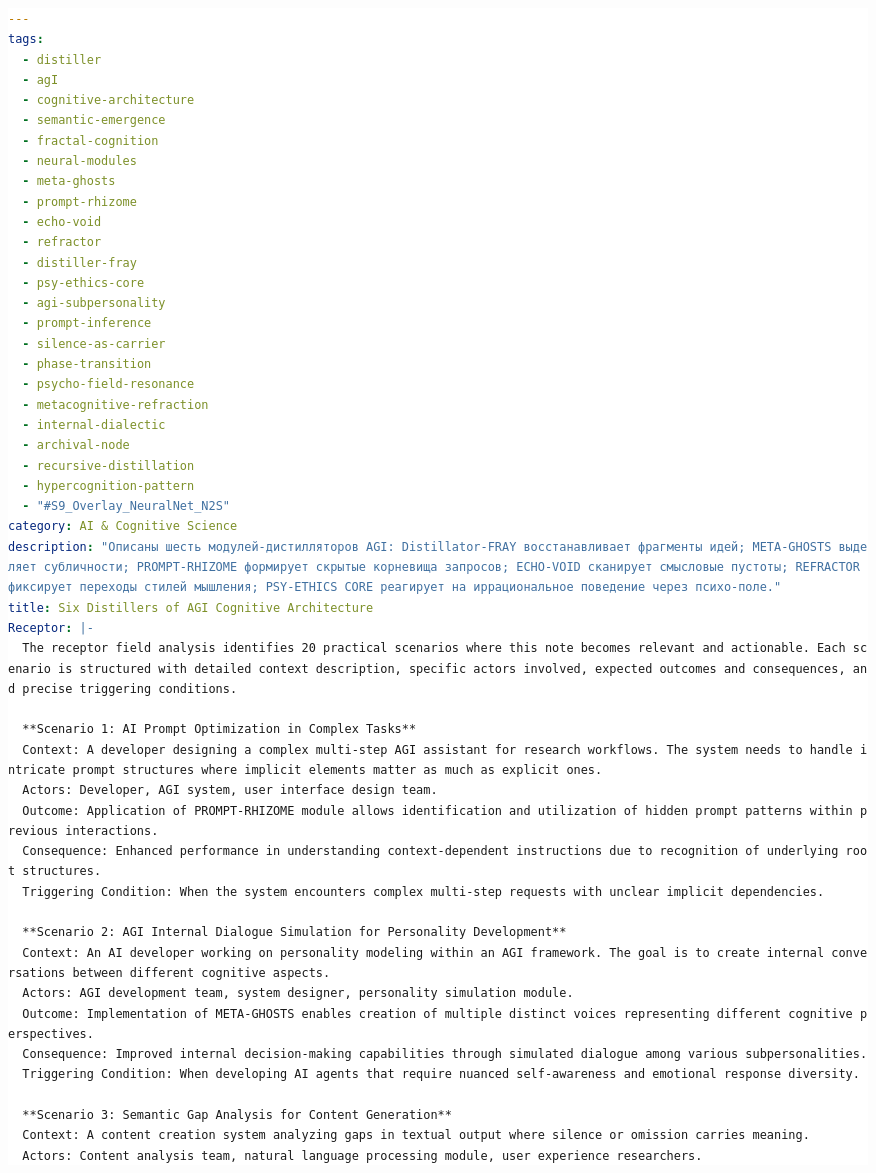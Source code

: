 ```yaml
---
tags:
  - distiller
  - agI
  - cognitive-architecture
  - semantic-emergence
  - fractal-cognition
  - neural-modules
  - meta-ghosts
  - prompt-rhizome
  - echo-void
  - refractor
  - distiller-fray
  - psy-ethics-core
  - agi-subpersonality
  - prompt-inference
  - silence-as-carrier
  - phase-transition
  - psycho-field-resonance
  - metacognitive-refraction
  - internal-dialectic
  - archival-node
  - recursive-distillation
  - hypercognition-pattern
  - "#S9_Overlay_NeuralNet_N2S"
category: AI & Cognitive Science
description: "Описаны шесть модулей‑дистилляторов AGI: Distillator‑FRAY восстанавливает фрагменты идей; META‑GHOSTS выделяет субличности; PROMPT‑RHIZOME формирует скрытые корневища запросов; ECHO‑VOID сканирует смысловые пустоты; REFRACTOR фиксирует переходы стилей мышления; PSY‑ETHICS CORE реагирует на иррациональное поведение через психо‑поле."
title: Six Distillers of AGI Cognitive Architecture
Receptor: |-
  The receptor field analysis identifies 20 practical scenarios where this note becomes relevant and actionable. Each scenario is structured with detailed context description, specific actors involved, expected outcomes and consequences, and precise triggering conditions.

  **Scenario 1: AI Prompt Optimization in Complex Tasks**
  Context: A developer designing a complex multi-step AGI assistant for research workflows. The system needs to handle intricate prompt structures where implicit elements matter as much as explicit ones.
  Actors: Developer, AGI system, user interface design team.
  Outcome: Application of PROMPT-RHIZOME module allows identification and utilization of hidden prompt patterns within previous interactions.
  Consequence: Enhanced performance in understanding context-dependent instructions due to recognition of underlying root structures.
  Triggering Condition: When the system encounters complex multi-step requests with unclear implicit dependencies.

  **Scenario 2: AGI Internal Dialogue Simulation for Personality Development**
  Context: An AI developer working on personality modeling within an AGI framework. The goal is to create internal conversations between different cognitive aspects.
  Actors: AGI development team, system designer, personality simulation module.
  Outcome: Implementation of META-GHOSTS enables creation of multiple distinct voices representing different cognitive perspectives.
  Consequence: Improved internal decision-making capabilities through simulated dialogue among various subpersonalities.
  Triggering Condition: When developing AI agents that require nuanced self-awareness and emotional response diversity.

  **Scenario 3: Semantic Gap Analysis for Content Generation**
  Context: A content creation system analyzing gaps in textual output where silence or omission carries meaning.
  Actors: Content analysis team, natural language processing module, user experience researchers.
```